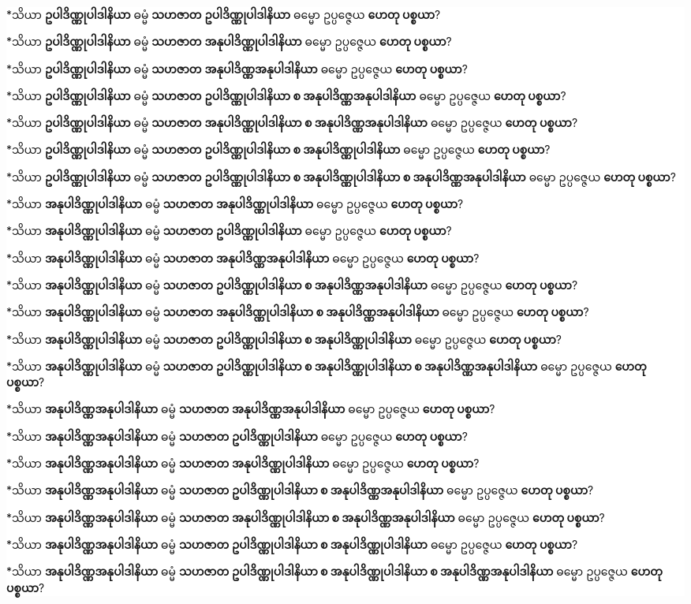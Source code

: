 
   *သိယာ **ဥပါဒိဏ္ဏုပါဒါနိယာ** ဓမ္မံ **သဟဇာတ** **ဥပါဒိဏ္ဏုပါဒါနိယာ** ဓမ္မော ဥပ္ပဇ္ဇေယ **ဟေတု ပစ္စယာ**?

   *သိယာ **ဥပါဒိဏ္ဏုပါဒါနိယာ** ဓမ္မံ **သဟဇာတ** **အနုပါဒိဏ္ဏုပါဒါနိယာ** ဓမ္မော ဥပ္ပဇ္ဇေယ **ဟေတု ပစ္စယာ**?

   *သိယာ **ဥပါဒိဏ္ဏုပါဒါနိယာ** ဓမ္မံ **သဟဇာတ** **အနုပါဒိဏ္ဏအနုပါဒါနိယာ** ဓမ္မော ဥပ္ပဇ္ဇေယ **ဟေတု ပစ္စယာ**?

   *သိယာ **ဥပါဒိဏ္ဏုပါဒါနိယာ** ဓမ္မံ **သဟဇာတ** **ဥပါဒိဏ္ဏုပါဒါနိယာ စ အနုပါဒိဏ္ဏအနုပါဒါနိယာ** ဓမ္မော ဥပ္ပဇ္ဇေယ **ဟေတု ပစ္စယာ**?

   *သိယာ **ဥပါဒိဏ္ဏုပါဒါနိယာ** ဓမ္မံ **သဟဇာတ** **အနုပါဒိဏ္ဏုပါဒါနိယာ စ အနုပါဒိဏ္ဏအနုပါဒါနိယာ** ဓမ္မော ဥပ္ပဇ္ဇေယ **ဟေတု ပစ္စယာ**?

   *သိယာ **ဥပါဒိဏ္ဏုပါဒါနိယာ** ဓမ္မံ **သဟဇာတ** **ဥပါဒိဏ္ဏုပါဒါနိယာ စ အနုပါဒိဏ္ဏုပါဒါနိယာ** ဓမ္မော ဥပ္ပဇ္ဇေယ **ဟေတု ပစ္စယာ**?

   *သိယာ **ဥပါဒိဏ္ဏုပါဒါနိယာ** ဓမ္မံ **သဟဇာတ** **ဥပါဒိဏ္ဏုပါဒါနိယာ စ အနုပါဒိဏ္ဏုပါဒါနိယာ စ အနုပါဒိဏ္ဏအနုပါဒါနိယာ** ဓမ္မော ဥပ္ပဇ္ဇေယ **ဟေတု ပစ္စယာ**?

   *သိယာ **အနုပါဒိဏ္ဏုပါဒါနိယာ** ဓမ္မံ **သဟဇာတ** **အနုပါဒိဏ္ဏုပါဒါနိယာ** ဓမ္မော ဥပ္ပဇ္ဇေယ **ဟေတု ပစ္စယာ**?

   *သိယာ **အနုပါဒိဏ္ဏုပါဒါနိယာ** ဓမ္မံ **သဟဇာတ** **ဥပါဒိဏ္ဏုပါဒါနိယာ** ဓမ္မော ဥပ္ပဇ္ဇေယ **ဟေတု ပစ္စယာ**?

   *သိယာ **အနုပါဒိဏ္ဏုပါဒါနိယာ** ဓမ္မံ **သဟဇာတ** **အနုပါဒိဏ္ဏအနုပါဒါနိယာ** ဓမ္မော ဥပ္ပဇ္ဇေယ **ဟေတု ပစ္စယာ**?

   *သိယာ **အနုပါဒိဏ္ဏုပါဒါနိယာ** ဓမ္မံ **သဟဇာတ** **ဥပါဒိဏ္ဏုပါဒါနိယာ စ အနုပါဒိဏ္ဏအနုပါဒါနိယာ** ဓမ္မော ဥပ္ပဇ္ဇေယ **ဟေတု ပစ္စယာ**?

   *သိယာ **အနုပါဒိဏ္ဏုပါဒါနိယာ** ဓမ္မံ **သဟဇာတ** **အနုပါဒိဏ္ဏုပါဒါနိယာ စ အနုပါဒိဏ္ဏအနုပါဒါနိယာ** ဓမ္မော ဥပ္ပဇ္ဇေယ **ဟေတု ပစ္စယာ**?

   *သိယာ **အနုပါဒိဏ္ဏုပါဒါနိယာ** ဓမ္မံ **သဟဇာတ** **ဥပါဒိဏ္ဏုပါဒါနိယာ စ အနုပါဒိဏ္ဏုပါဒါနိယာ** ဓမ္မော ဥပ္ပဇ္ဇေယ **ဟေတု ပစ္စယာ**?

   *သိယာ **အနုပါဒိဏ္ဏုပါဒါနိယာ** ဓမ္မံ **သဟဇာတ** **ဥပါဒိဏ္ဏုပါဒါနိယာ စ အနုပါဒိဏ္ဏုပါဒါနိယာ စ အနုပါဒိဏ္ဏအနုပါဒါနိယာ** ဓမ္မော ဥပ္ပဇ္ဇေယ **ဟေတု ပစ္စယာ**?

   *သိယာ **အနုပါဒိဏ္ဏအနုပါဒါနိယာ** ဓမ္မံ **သဟဇာတ** **အနုပါဒိဏ္ဏအနုပါဒါနိယာ** ဓမ္မော ဥပ္ပဇ္ဇေယ **ဟေတု ပစ္စယာ**?

   *သိယာ **အနုပါဒိဏ္ဏအနုပါဒါနိယာ** ဓမ္မံ **သဟဇာတ** **ဥပါဒိဏ္ဏုပါဒါနိယာ** ဓမ္မော ဥပ္ပဇ္ဇေယ **ဟေတု ပစ္စယာ**?

   *သိယာ **အနုပါဒိဏ္ဏအနုပါဒါနိယာ** ဓမ္မံ **သဟဇာတ** **အနုပါဒိဏ္ဏုပါဒါနိယာ** ဓမ္မော ဥပ္ပဇ္ဇေယ **ဟေတု ပစ္စယာ**?

   *သိယာ **အနုပါဒိဏ္ဏအနုပါဒါနိယာ** ဓမ္မံ **သဟဇာတ** **ဥပါဒိဏ္ဏုပါဒါနိယာ စ အနုပါဒိဏ္ဏအနုပါဒါနိယာ** ဓမ္မော ဥပ္ပဇ္ဇေယ **ဟေတု ပစ္စယာ**?

   *သိယာ **အနုပါဒိဏ္ဏအနုပါဒါနိယာ** ဓမ္မံ **သဟဇာတ** **အနုပါဒိဏ္ဏုပါဒါနိယာ စ အနုပါဒိဏ္ဏအနုပါဒါနိယာ** ဓမ္မော ဥပ္ပဇ္ဇေယ **ဟေတု ပစ္စယာ**?

   *သိယာ **အနုပါဒိဏ္ဏအနုပါဒါနိယာ** ဓမ္မံ **သဟဇာတ** **ဥပါဒိဏ္ဏုပါဒါနိယာ စ အနုပါဒိဏ္ဏုပါဒါနိယာ** ဓမ္မော ဥပ္ပဇ္ဇေယ **ဟေတု ပစ္စယာ**?

   *သိယာ **အနုပါဒိဏ္ဏအနုပါဒါနိယာ** ဓမ္မံ **သဟဇာတ** **ဥပါဒိဏ္ဏုပါဒါနိယာ စ အနုပါဒိဏ္ဏုပါဒါနိယာ စ အနုပါဒိဏ္ဏအနုပါဒါနိယာ** ဓမ္မော ဥပ္ပဇ္ဇေယ **ဟေတု ပစ္စယာ**?
